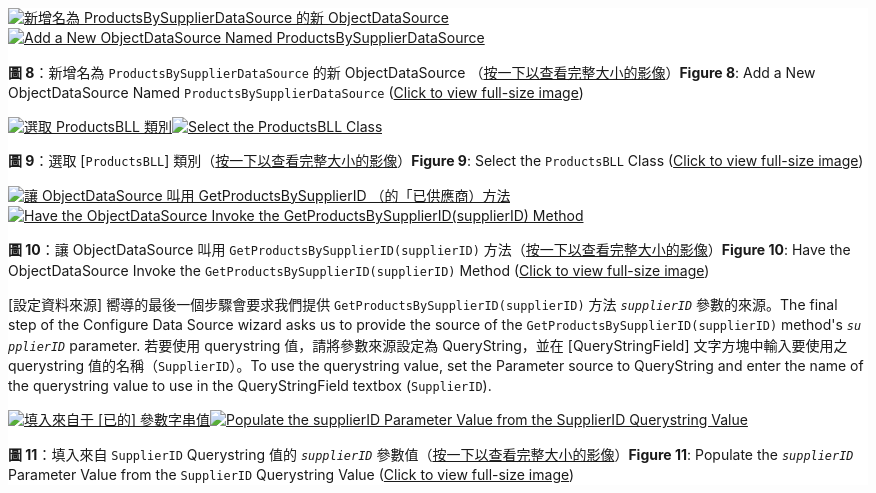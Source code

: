 <span data-ttu-id="a88b5-172">[![新增名為 ProductsBySupplierDataSource 的新 ObjectDataSource](master-detail-filtering-across-two-pages-vb/_static/image21.png)](master-detail-filtering-across-two-pages-vb/_static/image20.png)</span><span class="sxs-lookup"><span data-stu-id="a88b5-172">[![Add a New ObjectDataSource Named ProductsBySupplierDataSource](master-detail-filtering-across-two-pages-vb/_static/image21.png)](master-detail-filtering-across-two-pages-vb/_static/image20.png)</span></span>

<span data-ttu-id="a88b5-173">**圖 8**：新增名為 `ProductsBySupplierDataSource` 的新 ObjectDataSource （[按一下以查看完整大小的影像](master-detail-filtering-across-two-pages-vb/_static/image22.png)）</span><span class="sxs-lookup"><span data-stu-id="a88b5-173">**Figure 8**: Add a New ObjectDataSource Named `ProductsBySupplierDataSource` ([Click to view full-size image](master-detail-filtering-across-two-pages-vb/_static/image22.png))</span></span>

<span data-ttu-id="a88b5-174">[![選取 ProductsBLL 類別](master-detail-filtering-across-two-pages-vb/_static/image24.png)](master-detail-filtering-across-two-pages-vb/_static/image23.png)</span><span class="sxs-lookup"><span data-stu-id="a88b5-174">[![Select the ProductsBLL Class](master-detail-filtering-across-two-pages-vb/_static/image24.png)](master-detail-filtering-across-two-pages-vb/_static/image23.png)</span></span>

<span data-ttu-id="a88b5-175">**圖 9**：選取 [`ProductsBLL`] 類別（[按一下以查看完整大小的影像](master-detail-filtering-across-two-pages-vb/_static/image25.png)）</span><span class="sxs-lookup"><span data-stu-id="a88b5-175">**Figure 9**: Select the `ProductsBLL` Class ([Click to view full-size image](master-detail-filtering-across-two-pages-vb/_static/image25.png))</span></span>

<span data-ttu-id="a88b5-176">[![讓 ObjectDataSource 叫用 GetProductsBySupplierID （的「已供應商）方法](master-detail-filtering-across-two-pages-vb/_static/image27.png)](master-detail-filtering-across-two-pages-vb/_static/image26.png)</span><span class="sxs-lookup"><span data-stu-id="a88b5-176">[![Have the ObjectDataSource Invoke the GetProductsBySupplierID(supplierID) Method](master-detail-filtering-across-two-pages-vb/_static/image27.png)](master-detail-filtering-across-two-pages-vb/_static/image26.png)</span></span>

<span data-ttu-id="a88b5-177">**圖 10**：讓 ObjectDataSource 叫用 `GetProductsBySupplierID(supplierID)` 方法（[按一下以查看完整大小的影像](master-detail-filtering-across-two-pages-vb/_static/image28.png)）</span><span class="sxs-lookup"><span data-stu-id="a88b5-177">**Figure 10**: Have the ObjectDataSource Invoke the `GetProductsBySupplierID(supplierID)` Method ([Click to view full-size image](master-detail-filtering-across-two-pages-vb/_static/image28.png))</span></span>

<span data-ttu-id="a88b5-178">[設定資料來源] 嚮導的最後一個步驟會要求我們提供 `GetProductsBySupplierID(supplierID)` 方法 *`supplierID`* 參數的來源。</span><span class="sxs-lookup"><span data-stu-id="a88b5-178">The final step of the Configure Data Source wizard asks us to provide the source of the `GetProductsBySupplierID(supplierID)` method's *`supplierID`* parameter.</span></span> <span data-ttu-id="a88b5-179">若要使用 querystring 值，請將參數來源設定為 QueryString，並在 [QueryStringField] 文字方塊中輸入要使用之 querystring 值的名稱（`SupplierID`）。</span><span class="sxs-lookup"><span data-stu-id="a88b5-179">To use the querystring value, set the Parameter source to QueryString and enter the name of the querystring value to use in the QueryStringField textbox (`SupplierID`).</span></span>

<span data-ttu-id="a88b5-180">[![填入來自于 [已的] 參數字串值](master-detail-filtering-across-two-pages-vb/_static/image30.png)](master-detail-filtering-across-two-pages-vb/_static/image29.png)</span><span class="sxs-lookup"><span data-stu-id="a88b5-180">[![Populate the supplierID Parameter Value from the SupplierID Querystring Value](master-detail-filtering-across-two-pages-vb/_static/image30.png)](master-detail-filtering-across-two-pages-vb/_static/image29.png)</span></span>

<span data-ttu-id="a88b5-181">**圖 11**：填入來自 `SupplierID` Querystring 值的 *`supplierID`* 參數值（[按一下以查看完整大小的影像](master-detail-filtering-across-two-pages-vb/_static/image31.png)）</span><span class="sxs-lookup"><span data-stu-id="a88b5-181">**Figure 11**: Populate the *`supplierID`* Parameter Value from the `SupplierID` Querystring Value ([Click to view full-size image](master-detail-filtering-across-two-pages-vb/_static/image31.png))</span></span>
